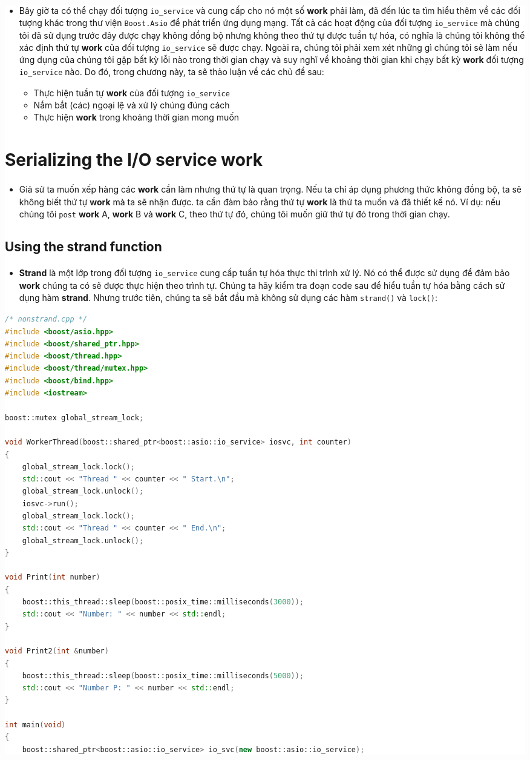 - Bây giờ ta có thể chạy đối tượng `io_service` và cung cấp cho nó một số **work** phải làm, đã đến lúc ta tìm hiểu thêm về các đối tượng khác trong thư viện `Boost.Asio` để phát triển ứng dụng mạng. Tất cả các hoạt động của đối tượng `io_service` mà chúng tôi đã sử dụng trước đây được chạy không đồng bộ nhưng không theo thứ tự được tuần tự hóa, có nghĩa là chúng tôi không thể xác định thứ tự **work** của đối tượng `io_service` sẽ được chạy. Ngoài ra, chúng tôi phải xem xét những gì chúng tôi sẽ làm nếu ứng dụng của chúng tôi gặp bất kỳ lỗi nào trong thời gian chạy và suy nghĩ về khoảng thời gian khi chạy bất kỳ **work** đối tượng `io_service` nào. Do đó, trong chương này, ta sẽ thảo luận về các chủ đề sau:

    - Thực hiện tuần tự **work** của đối tượng `io_service`
    - Nắm bắt (các) ngoại lệ và xử lý chúng đúng cách
    - Thực hiện **work** trong khoảng thời gian mong muốn

# Serializing the I/O service work

- Giả sử ta muốn xếp hàng các **work** cần làm nhưng thứ tự là quan trọng. Nếu ta chỉ áp dụng phương thức không đồng bộ, ta sẽ không biết thứ tự **work** mà ta sẽ nhận được. ta cần đảm bảo rằng thứ tự **work** là thứ ta muốn và đã thiết kế nó. Ví dụ: nếu chúng tôi `post` **work** A, **work** B và **work** C, theo thứ tự đó, chúng tôi muốn giữ thứ tự đó trong thời gian chạy.

## Using the strand function

- **Strand** là một lớp trong đối tượng `io_service` cung cấp tuần tự hóa thực thi trình xử lý. Nó có thể được sử dụng để đảm bảo **work** chúng ta có sẽ được thực hiện theo trình tự. Chúng ta hãy kiểm tra đoạn code sau để hiểu tuần tự hóa bằng cách sử dụng hàm **strand**. Nhưng trước tiên, chúng ta sẽ bắt đầu mà không sử dụng các hàm `strand()` và `lock()`:

```cpp
/* nonstrand.cpp */
#include <boost/asio.hpp>
#include <boost/shared_ptr.hpp>
#include <boost/thread.hpp>
#include <boost/thread/mutex.hpp>
#include <boost/bind.hpp>
#include <iostream>

boost::mutex global_stream_lock;

void WorkerThread(boost::shared_ptr<boost::asio::io_service> iosvc, int counter)
{
    global_stream_lock.lock();
    std::cout << "Thread " << counter << " Start.\n";
    global_stream_lock.unlock();
    iosvc->run();
    global_stream_lock.lock();
    std::cout << "Thread " << counter << " End.\n";
    global_stream_lock.unlock();
}

void Print(int number)
{
    boost::this_thread::sleep(boost::posix_time::milliseconds(3000));
    std::cout << "Number: " << number << std::endl;
}

void Print2(int &number)
{
    boost::this_thread::sleep(boost::posix_time::milliseconds(5000));
    std::cout << "Number P: " << number << std::endl;
}

int main(void)
{
    boost::shared_ptr<boost::asio::io_service> io_svc(new boost::asio::io_service);
```